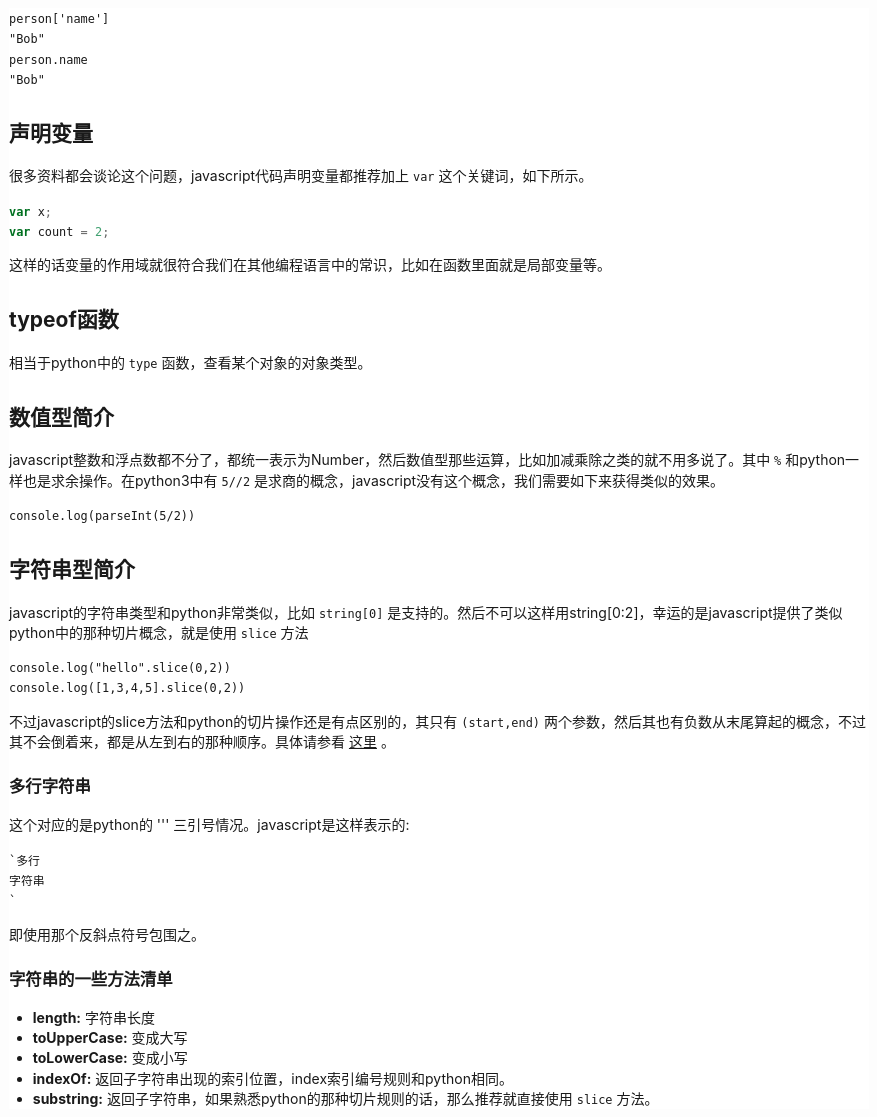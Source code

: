     person['name']
    "Bob"
    person.name
    "Bob"

## 声明变量<a id="orgheadline10"></a>

很多资料都会谈论这个问题，javascript代码声明变量都推荐加上 `var` 这个关键词，如下所示。

```js
var x;
var count = 2;
```

这样的话变量的作用域就很符合我们在其他编程语言中的常识，比如在函数里面就是局部变量等。

## typeof函数<a id="orgheadline11"></a>

相当于python中的 `type` 函数，查看某个对象的对象类型。

## 数值型简介<a id="orgheadline12"></a>

javascript整数和浮点数都不分了，都统一表示为Number，然后数值型那些运算，比如加减乘除之类的就不用多说了。其中 `%` 和python一样也是求余操作。在python3中有 `5//2` 是求商的概念，javascript没有这个概念，我们需要如下来获得类似的效果。

    console.log(parseInt(5/2))

## 字符串型简介<a id="orgheadline16"></a>

javascript的字符串类型和python非常类似，比如 `string[0]` 是支持的。然后不可以这样用string[0:2]，幸运的是javascript提供了类似python中的那种切片概念，就是使用 `slice` 方法

    console.log("hello".slice(0,2))
    console.log([1,3,4,5].slice(0,2))

不过javascript的slice方法和python的切片操作还是有点区别的，其只有 `(start,end)` 两个参数，然后其也有负数从末尾算起的概念，不过其不会倒着来，都是从左到右的那种顺序。具体请参看 [这里](http://www.w3school.com.cn/jsref/jsref_slice_string.asp) 。

### 多行字符串<a id="orgheadline13"></a>

这个对应的是python的 ''' 三引号情况。javascript是这样表示的:

    `多行
    字符串
    `

即使用那个反斜点符号包围之。

### 字符串的一些方法清单<a id="orgheadline14"></a>

-   **length:** 字符串长度
-   **toUpperCase:** 变成大写
-   **toLowerCase:** 变成小写
-   **indexOf:** 返回子字符串出现的索引位置，index索引编号规则和python相同。
-   **substring:** 返回子字符串，如果熟悉python的那种切片规则的话，那么推荐就直接使用 `slice` 方法。
